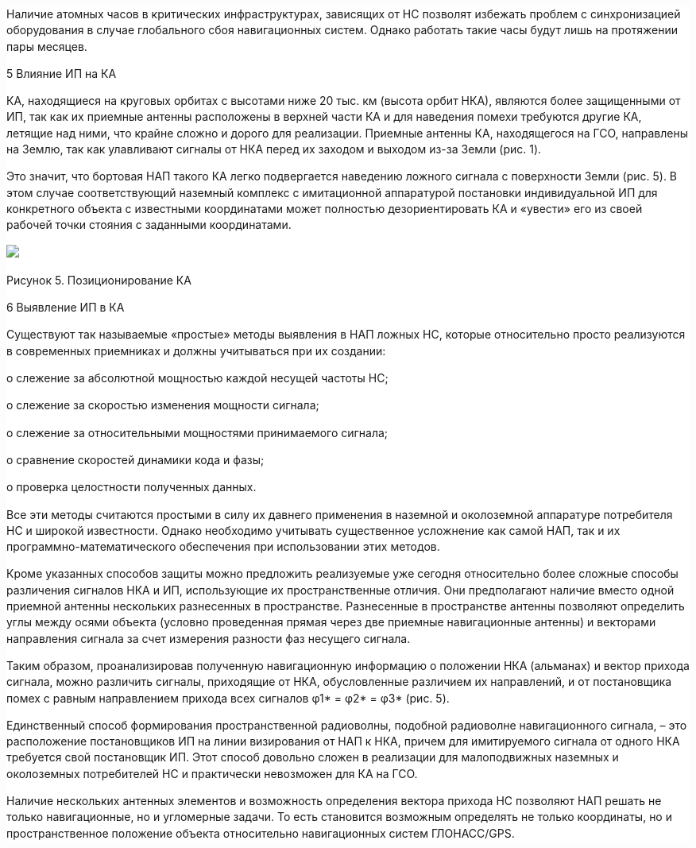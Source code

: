 Наличие атомных часов в критических инфраструктурах, зависящих от НС позволят избежать проблем с синхронизацией оборудования в случае глобального сбоя навигационных систем. Однако работать такие часы будут лишь на протяжении пары месяцев.

5 Влияние ИП на КА

КА, находящиеся на круговых орбитах с высотами ниже 20 тыс. км \(высота орбит НКА\), являются более защищенными от ИП, так как их приемные антенны расположены в верхней части КА и для наведения помехи требуются другие КА, летящие над ними, что крайне сложно и дорого для реализации. Приемные антенны КА, находящегося на ГСО, направлены на Землю, так как улавливают сигналы от НКА перед их заходом и выходом из-за Земли \(рис. 1\).

Это значит, что бортовая НАП такого КА легко подвергается наведению ложного сигнала с поверхности Земли \(рис. 5\). В этом случае соответствующий наземный комплекс с имитационной аппаратурой постановки индивидуальной ИП для конкретного объекта с известными координатами может полностью дезориентировать КА и «увести» его из своей рабочей точки стояния с заданными координатами.

![](file:///C:/Users/N3M351D4/AppData/Local/Temp/msohtmlclip1/01/clip_image009.jpg)

Рисунок 5. Позиционирование КА

6 Выявление ИП в КА

Существуют так называемые «простые» методы выявления в НАП ложных НС, которые относительно просто реализуются в современных приемниках и должны учитываться при их создании:

o    слежение за абсолютной мощностью каждой несущей частоты НС;

o    слежение за скоростью изменения мощности сигнала;

o    слежение за относительными мощностями принимаемого сигнала;

o    сравнение скоростей динамики кода и фазы;

o    проверка целостности полученных данных.

Все эти методы считаются простыми в силу их давнего применения в наземной и околоземной аппаратуре потребителя НС и широкой известности. Однако необходимо учитывать существенное усложнение как самой НАП, так и их программно-математического обеспечения при использовании этих методов.

Кроме указанных способов защиты можно предложить реализуемые уже сегодня относительно более сложные способы различения сигналов НКА и ИП, использующие их пространственные отличия. Они предполагают наличие вместо одной приемной антенны нескольких разнесенных в пространстве. Разнесенные в пространстве антенны позволяют определить углы между осями объекта \(условно проведенная прямая через две приемные навигационные антенны\) и векторами направления сигнала за счет измерения разности фаз несущего сигнала.

Таким образом, проанализировав полученную навигационную информацию о положении НКА \(альманах\) и вектор прихода сигнала, можно различить сигналы, приходящие от НКА, обусловленные различием их направлений, и от постановщика помех с равным направлением прихода всех сигналов φ1\* = φ2\* = φ3\* \(рис. 5\).

Единственный способ формирования пространственной радиоволны, подобной радиоволне навигационного сигнала, – это расположение постановщиков ИП на линии визирования от НАП к НКА, причем для имитируемого сигнала от одного НКА требуется свой постановщик ИП. Этот способ довольно сложен в реализации для малоподвижных наземных и околоземных потребителей НС и практически невозможен для КА на ГСО.

Наличие нескольких антенных элементов и возможность определения вектора прихода НС позволяют НАП решать не только навигационные, но и угломерные задачи. То есть становится возможным определять не только координаты, но и пространственное положение объекта относительно навигационных систем ГЛОНАСС/GPS.  
